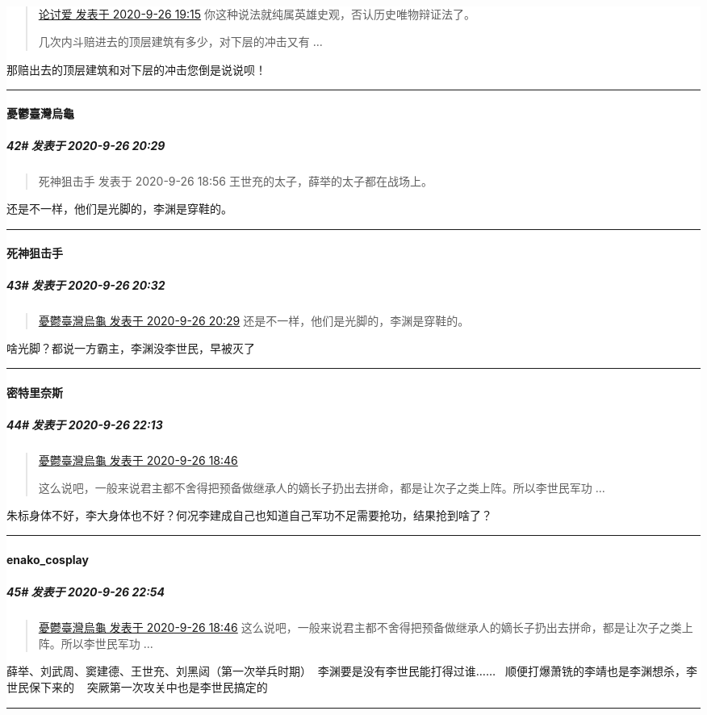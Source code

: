 
<blockquote><a href="httphttps://bbs.saraba1st.com/2b/forum.php?mod=redirect&amp;goto=findpost&amp;pid=48863102&amp;ptid=1961995" target="_blank">论讨爱 发表于 2020-9-26 19:15</a>
你这种说法就纯属英雄史观，否认历史唯物辩证法了。


几次内斗赔进去的顶层建筑有多少，对下层的冲击又有 ...</blockquote>
那赔出去的顶层建筑和对下层的冲击您倒是说说呗！


-----

####  憂鬱臺灣烏龜  
##### 42#       发表于 2020-9-26 20:29


<blockquote>死神狙击手 发表于 2020-9-26 18:56
王世充的太子，薛举的太子都在战场上。</blockquote>
还是不一样，他们是光脚的，李渊是穿鞋的。


-----

####  死神狙击手  
##### 43#       发表于 2020-9-26 20:32


<blockquote><a href="httphttps://bbs.saraba1st.com/2b/forum.php?mod=redirect&amp;goto=findpost&amp;pid=48864030&amp;ptid=1961995" target="_blank">憂鬱臺灣烏龜 发表于 2020-9-26 20:29</a>
还是不一样，他们是光脚的，李渊是穿鞋的。</blockquote>
啥光脚？都说一方霸主，李渊没李世民，早被灭了


-----

####  密特里奈斯  
##### 44#       发表于 2020-9-26 22:13


<blockquote><a href="httphttps://bbs.saraba1st.com/2b/forum.php?mod=redirect&amp;goto=findpost&amp;pid=48862869&amp;ptid=1961995" target="_blank">憂鬱臺灣烏龜 发表于 2020-9-26 18:46</a>

这么说吧，一般来说君主都不舍得把预备做继承人的嫡长子扔出去拼命，都是让次子之类上阵。所以李世民军功 ...</blockquote>
朱标身体不好，李大身体也不好？何况李建成自己也知道自己军功不足需要抢功，结果抢到啥了？


-----

####  enako_cosplay  
##### 45#       发表于 2020-9-26 22:54


<blockquote><a href="httphttps://bbs.saraba1st.com/2b/forum.php?mod=redirect&amp;goto=findpost&amp;pid=48862869&amp;ptid=1961995" target="_blank">憂鬱臺灣烏龜 发表于 2020-9-26 18:46</a>
这么说吧，一般来说君主都不舍得把预备做继承人的嫡长子扔出去拼命，都是让次子之类上阵。所以李世民军功 ...</blockquote>
薛举、刘武周、窦建德、王世充、刘黑闼（第一次举兵时期）  李渊要是没有李世民能打得过谁……   顺便打爆萧铣的李靖也是李渊想杀，李世民保下来的    突厥第一次攻关中也是李世民搞定的   


-----
